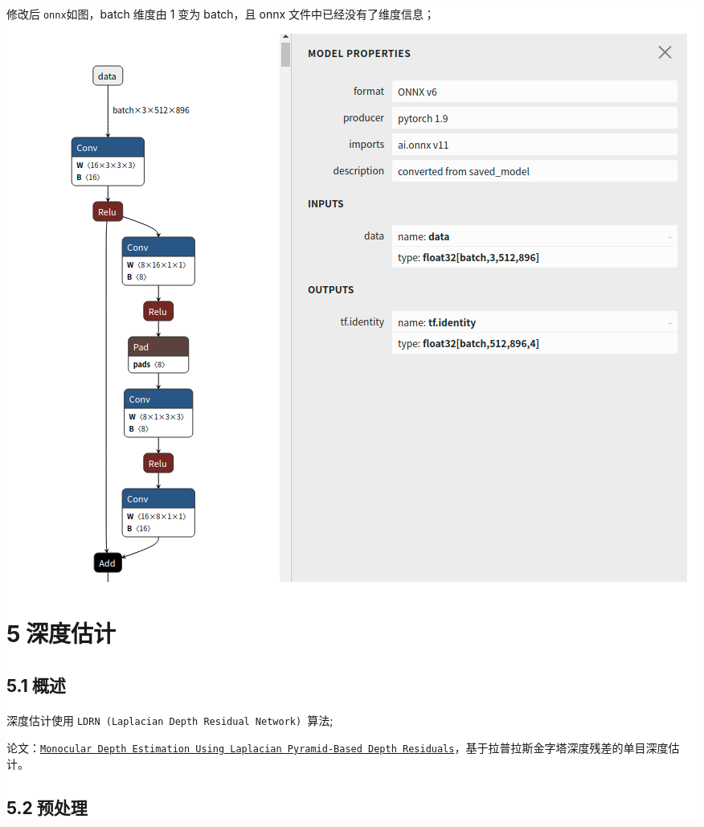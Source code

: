 修改后 `onnx`如图，batch 维度由 1 变为 batch，且 onnx 文件中已经没有了维度信息；

![](./tutorial/images/road_segmentation_onnx_dynamic_batch.png)


<a id="chapter5"></a>
# 5 深度估计

## 5.1 概述

深度估计使用 `LDRN (Laplacian Depth Residual Network) `算法;

论文：[`Monocular Depth Estimation Using Laplacian Pyramid-Based Depth Residuals`](https://github.com/tjqansthd/LapDepth-release)，基于拉普拉斯金字塔深度残差的单目深度估计。

## 5.2 预处理
